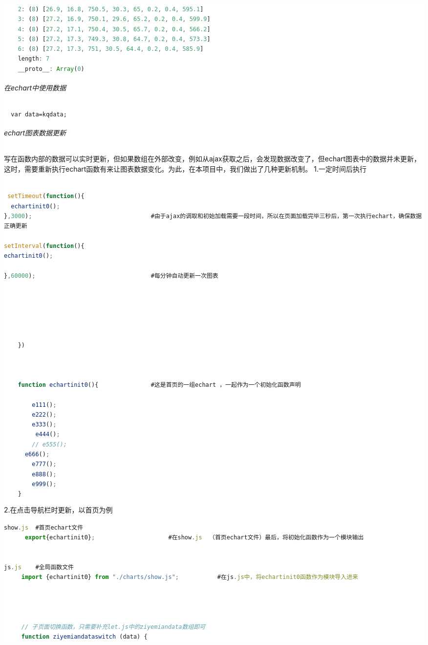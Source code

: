 ```js
    2: (8) [26.9, 16.8, 750.5, 30.3, 65, 0.2, 0.4, 595.1]
    3: (8) [27.2, 16.9, 750.1, 29.6, 65.2, 0.2, 0.4, 599.9]
    4: (8) [27.2, 17.1, 750.4, 30.5, 65.7, 0.2, 0.4, 566.2]
    5: (8) [27.2, 17.3, 749.3, 30.8, 64.7, 0.2, 0.4, 573.3]
    6: (8) [27.2, 17.3, 751, 30.5, 64.4, 0.2, 0.4, 585.9]
    length: 7
    __proto__: Array(0)
```

###### 在echart中使用数据

      var data=kqdata;  

###### echart图表数据更新
写在函数内部的数据可以实时更新，但如果数组在外部改变，例如从ajax获取之后，会发现数据改变了，但echart图表中的数据并未更新，这时，需要重新执行echart函数有来让图表数据变化。为此，在本项目中，我们做出了几种更新机制。
1.一定时间后执行
```js

 setTimeout(function(){
  echartinit0();
},3000);                                  #由于ajax的调取和初始加载需要一段时间，所以在页面加载完毕三秒后，第一次执行echart，确保数据正确更新
    
setInterval(function(){
echartinit0();

},60000);                                 #每分钟自动更新一次图表
    
    
        

    
    
    })

    
    
    function echartinit0(){               #这是首页的一组echart ，一起作为一个初始化函数声明
   
        e111();
        e222();
        e333();
         e444();
        // e555();
      e666();
        e777();
        e888();
        e999();
    }
```
2.在点击导航栏时更新，以首页为例
```js 
show.js  #首页echart文件
      export{echartinit0};                     #在show.js  （首页echart文件）最后，将初始化函数作为一个模块输出


js.js    #全局函数文件
     import {echartinit0} from "./charts/show.js";           #在js.js中，将echartinit0函数作为模块导入进来




     // 子页面切换函数，只需要补充let.js中的ziyemiandata数组即可
     function ziyemiandataswitch (data) {
```